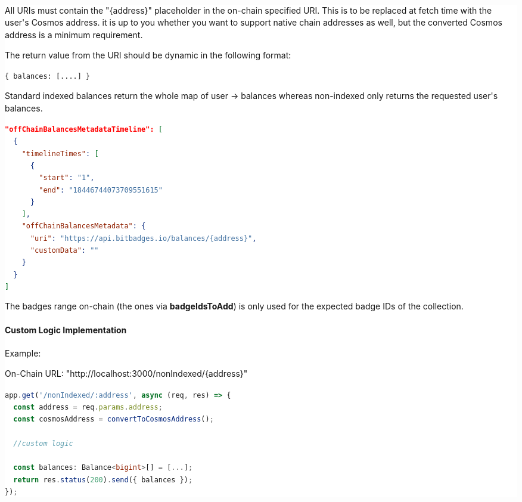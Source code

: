 All URIs must contain the "{address}" placeholder in the on-chain specified URI. This is to be replaced at fetch time with the user's Cosmos address. it is up to you whether you want to support native chain addresses as well, but the converted Cosmos address is a minimum requirement.

The return value from the URI should be dynamic in the following format:

```
{ balances: [....] }
```

Standard indexed balances return the whole map of user -> balances whereas non-indexed only returns the requested user's balances.

```json
"offChainBalancesMetadataTimeline": [
  {
    "timelineTimes": [
      {
        "start": "1",
        "end": "18446744073709551615"
      }
    ],
    "offChainBalancesMetadata": {
      "uri": "https://api.bitbadges.io/balances/{address}",
      "customData": ""
    }
  }
]
```

The badges range on-chain (the ones via **badgeIdsToAdd**) is only used for the expected badge IDs of the collection.

#### Custom Logic Implementation

Example:

On-Chain URL: "http://localhost:3000/nonIndexed/{address}"

```typescript
app.get('/nonIndexed/:address', async (req, res) => {
  const address = req.params.address; 
  const cosmosAddress = convertToCosmosAddress();
  
  //custom logic

  const balances: Balance<bigint>[] = [...];
  return res.status(200).send({ balances });
});
```
